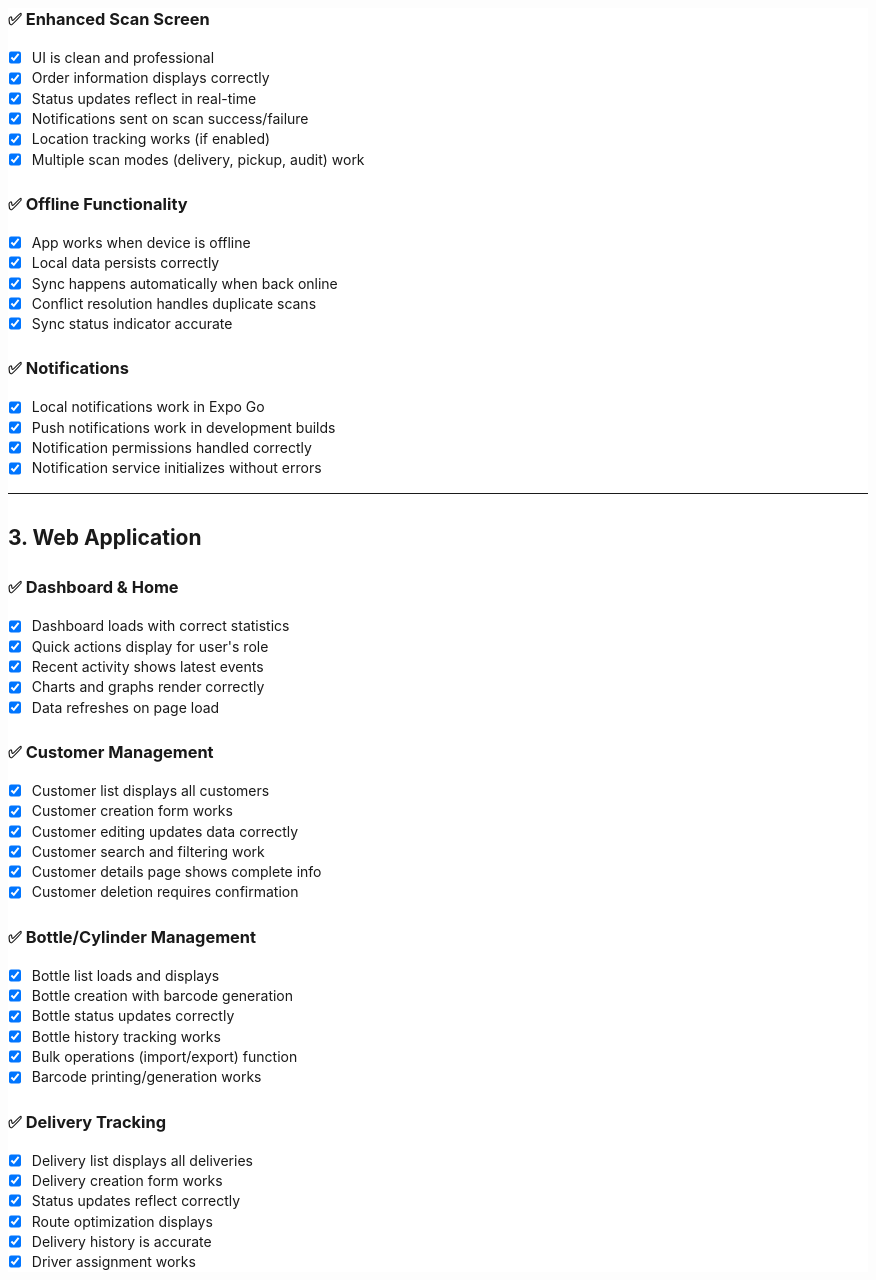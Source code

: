 ### ✅ Enhanced Scan Screen
- [x] UI is clean and professional
- [x] Order information displays correctly
- [x] Status updates reflect in real-time
- [x] Notifications sent on scan success/failure
- [x] Location tracking works (if enabled)
- [x] Multiple scan modes (delivery, pickup, audit) work

### ✅ Offline Functionality
- [x] App works when device is offline
- [x] Local data persists correctly
- [x] Sync happens automatically when back online
- [x] Conflict resolution handles duplicate scans
- [x] Sync status indicator accurate

### ✅ Notifications
- [x] Local notifications work in Expo Go
- [x] Push notifications work in development builds
- [x] Notification permissions handled correctly
- [x] Notification service initializes without errors

---

## 3. Web Application

### ✅ Dashboard & Home
- [x] Dashboard loads with correct statistics
- [x] Quick actions display for user's role
- [x] Recent activity shows latest events
- [x] Charts and graphs render correctly
- [x] Data refreshes on page load

### ✅ Customer Management
- [x] Customer list displays all customers
- [x] Customer creation form works
- [x] Customer editing updates data correctly
- [x] Customer search and filtering work
- [x] Customer details page shows complete info
- [x] Customer deletion requires confirmation

### ✅ Bottle/Cylinder Management
- [x] Bottle list loads and displays
- [x] Bottle creation with barcode generation
- [x] Bottle status updates correctly
- [x] Bottle history tracking works
- [x] Bulk operations (import/export) function
- [x] Barcode printing/generation works

### ✅ Delivery Tracking
- [x] Delivery list displays all deliveries
- [x] Delivery creation form works
- [x] Status updates reflect correctly
- [x] Route optimization displays
- [x] Delivery history is accurate
- [x] Driver assignment works
